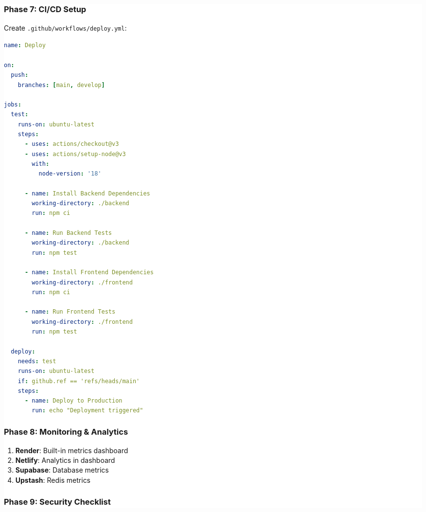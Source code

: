 ### Phase 7: CI/CD Setup

Create `.github/workflows/deploy.yml`:
```yaml
name: Deploy

on:
  push:
    branches: [main, develop]

jobs:
  test:
    runs-on: ubuntu-latest
    steps:
      - uses: actions/checkout@v3
      - uses: actions/setup-node@v3
        with:
          node-version: '18'
      
      - name: Install Backend Dependencies
        working-directory: ./backend
        run: npm ci
      
      - name: Run Backend Tests
        working-directory: ./backend
        run: npm test
      
      - name: Install Frontend Dependencies
        working-directory: ./frontend
        run: npm ci
      
      - name: Run Frontend Tests
        working-directory: ./frontend
        run: npm test

  deploy:
    needs: test
    runs-on: ubuntu-latest
    if: github.ref == 'refs/heads/main'
    steps:
      - name: Deploy to Production
        run: echo "Deployment triggered"
```

### Phase 8: Monitoring & Analytics

1. **Render**: Built-in metrics dashboard
2. **Netlify**: Analytics in dashboard
3. **Supabase**: Database metrics
4. **Upstash**: Redis metrics

### Phase 9: Security Checklist
